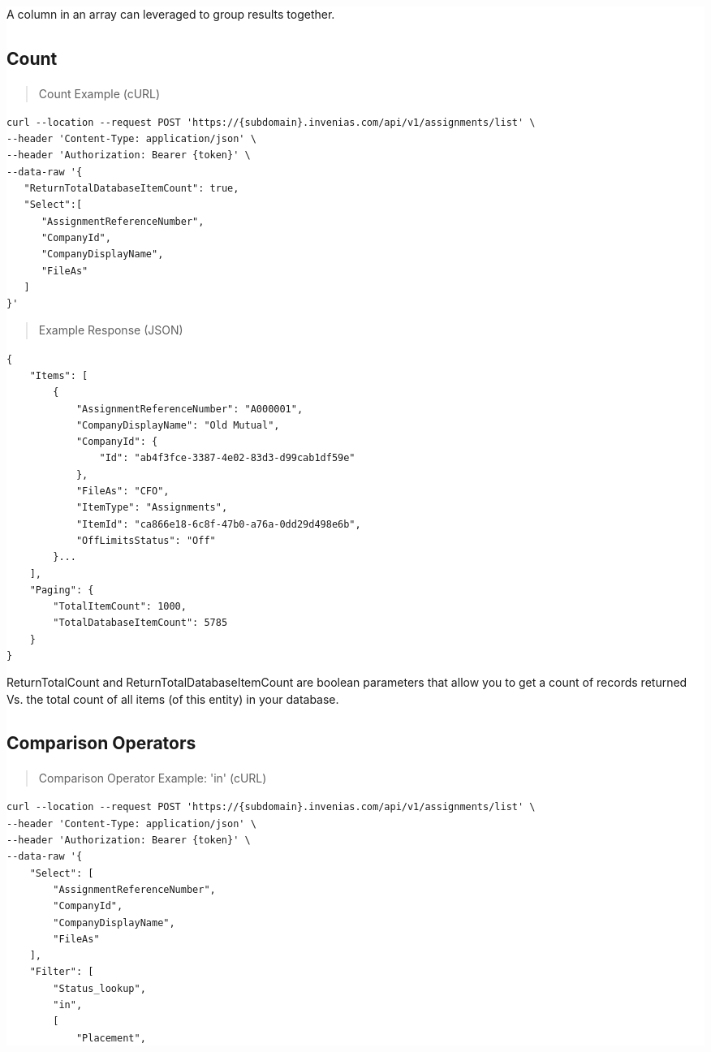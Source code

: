 A column in an array can leveraged to group results together.
## Count

> Count Example (cURL)
```shell
curl --location --request POST 'https://{subdomain}.invenias.com/api/v1/assignments/list' \
--header 'Content-Type: application/json' \
--header 'Authorization: Bearer {token}' \
--data-raw '{
   "ReturnTotalDatabaseItemCount": true,
   "Select":[
      "AssignmentReferenceNumber",
      "CompanyId",
      "CompanyDisplayName",
      "FileAs"
   ]
}'
```

> Example Response (JSON)
```shell
{
    "Items": [
        {
            "AssignmentReferenceNumber": "A000001",
            "CompanyDisplayName": "Old Mutual",
            "CompanyId": {
                "Id": "ab4f3fce-3387-4e02-83d3-d99cab1df59e"
            },
            "FileAs": "CFO",
            "ItemType": "Assignments",
            "ItemId": "ca866e18-6c8f-47b0-a76a-0dd29d498e6b",
            "OffLimitsStatus": "Off"
        }...
    ],
    "Paging": {
        "TotalItemCount": 1000,
        "TotalDatabaseItemCount": 5785
    }
}
```
 
ReturnTotalCount and ReturnTotalDatabaseItemCount are boolean parameters that allow you to get a count of records returned Vs. the total count of all items (of this entity) in your database.



## Comparison Operators
> Comparison Operator Example: 'in' (cURL)
```shell
curl --location --request POST 'https://{subdomain}.invenias.com/api/v1/assignments/list' \
--header 'Content-Type: application/json' \
--header 'Authorization: Bearer {token}' \
--data-raw '{
    "Select": [
        "AssignmentReferenceNumber",
        "CompanyId",
        "CompanyDisplayName",
        "FileAs"
    ],
    "Filter": [
        "Status_lookup",
        "in",
        [
            "Placement",
```